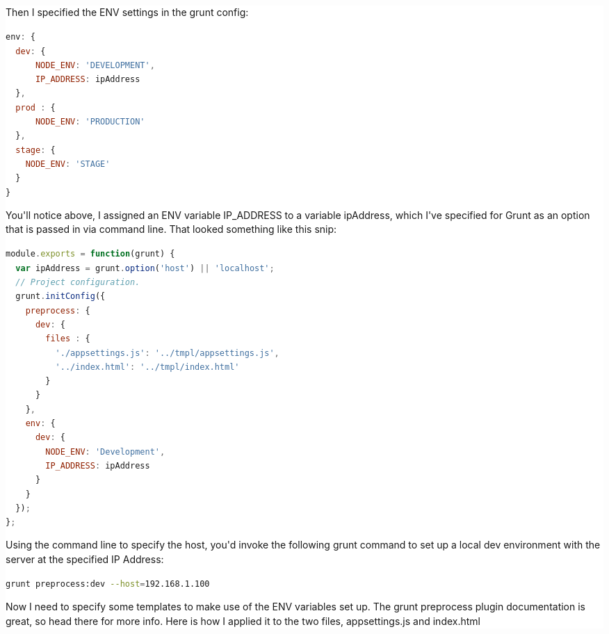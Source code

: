 Then I specified the ENV settings in the grunt config:

``` javascript Grunt env settings
env: {
  dev: {
      NODE_ENV: 'DEVELOPMENT',
      IP_ADDRESS: ipAddress
  },
  prod : {
      NODE_ENV: 'PRODUCTION'
  },
  stage: {
    NODE_ENV: 'STAGE'
  }
}
```

You'll notice above, I assigned an ENV variable IP_ADDRESS to a variable ipAddress, which I've specified for Grunt as an option that is passed in via command line. That looked something like this snip:

``` javascript Grunt option for command line parameters
module.exports = function(grunt) {
  var ipAddress = grunt.option('host') || 'localhost';
  // Project configuration.
  grunt.initConfig({
    preprocess: {
      dev: {
        files : {
          './appsettings.js': '../tmpl/appsettings.js',
          '../index.html': '../tmpl/index.html'
        }
      }
    },
    env: {
      dev: {
        NODE_ENV: 'Development',
        IP_ADDRESS: ipAddress
      }
    }
  });
};
```

Using the command line to specify the host, you'd invoke the following grunt command to set up a local dev environment with the server at the specified IP Address:

``` bash Passing host/ip address to the grunt tasks
grunt preprocess:dev --host=192.168.1.100
```

Now I need to specify some templates to make use of the ENV variables set up. The grunt preprocess plugin documentation is great, so head there for more info. Here is how I applied it to the two files, appsettings.js and index.html
